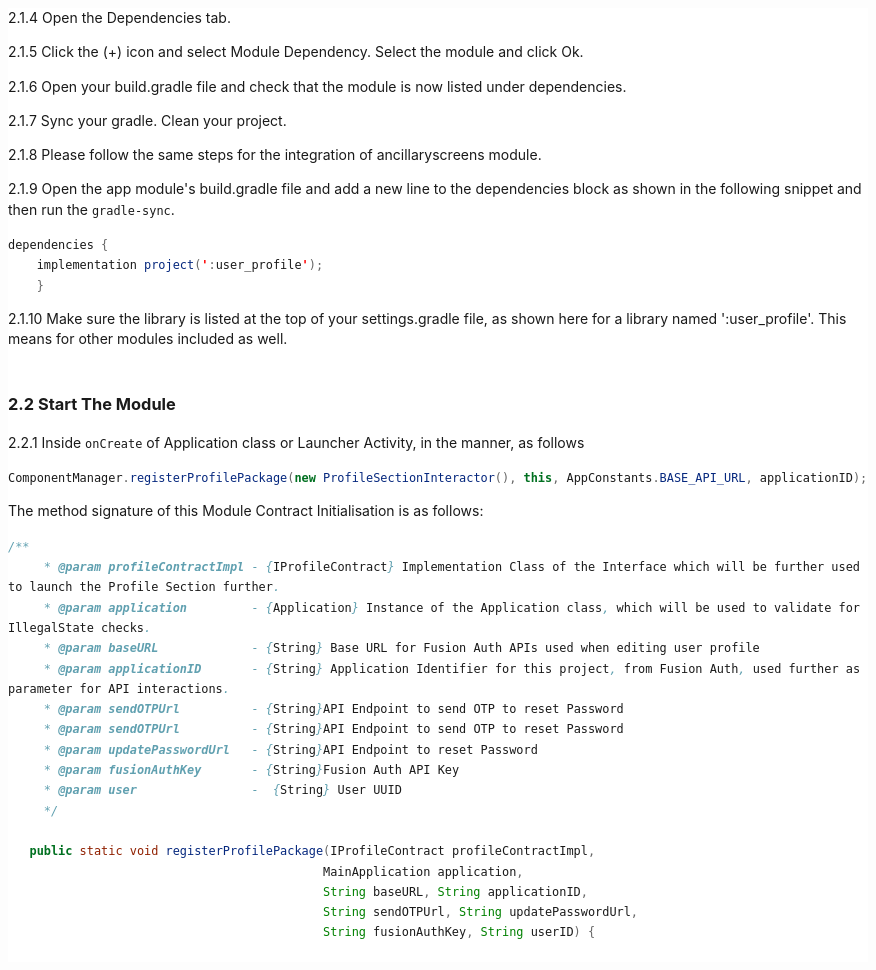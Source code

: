 2.1.4 Open the Dependencies tab.

2.1.5 Click the (+) icon and select Module Dependency. Select the module and click Ok.

2.1.6 Open your build.gradle file and check that the module is now listed under dependencies.

2.1.7 Sync your gradle. Clean your project.

2.1.8 Please follow the same steps for the integration of ancillaryscreens module.

2.1.9 Open the app module's build.gradle file and add a new line to the dependencies block as shown in the following snippet and then run the `gradle-sync`.

```java
dependencies { 
    implementation project(':user_profile');
    }
```
2.1.10 Make sure the library is listed at the top of your settings.gradle file, as shown here for a library named ':user_profile'. This means for other modules included as well.<br/><br/>

### 2.2 Start The Module

2.2.1 Inside `onCreate` of Application class or Launcher Activity, in the manner, as follows

```java
ComponentManager.registerProfilePackage(new ProfileSectionInteractor(), this, AppConstants.BASE_API_URL, applicationID);

```

The method signature of this Module Contract Initialisation is as follows:

```java
/**
     * @param profileContractImpl - {IProfileContract} Implementation Class of the Interface which will be further used to launch the Profile Section further.
     * @param application         - {Application} Instance of the Application class, which will be used to validate for IllegalState checks.
     * @param baseURL             - {String} Base URL for Fusion Auth APIs used when editing user profile
     * @param applicationID       - {String} Application Identifier for this project, from Fusion Auth, used further as parameter for API interactions.
     * @param sendOTPUrl          - {String}API Endpoint to send OTP to reset Password
     * @param sendOTPUrl          - {String}API Endpoint to send OTP to reset Password
     * @param updatePasswordUrl   - {String}API Endpoint to reset Password
     * @param fusionAuthKey       - {String}Fusion Auth API Key
     * @param user                -  {String} User UUID   
     */

   public static void registerProfilePackage(IProfileContract profileContractImpl, 
                                            MainApplication application,
                                            String baseURL, String applicationID, 
                                            String sendOTPUrl, String updatePasswordUrl, 
                                            String fusionAuthKey, String userID) {
 
```
